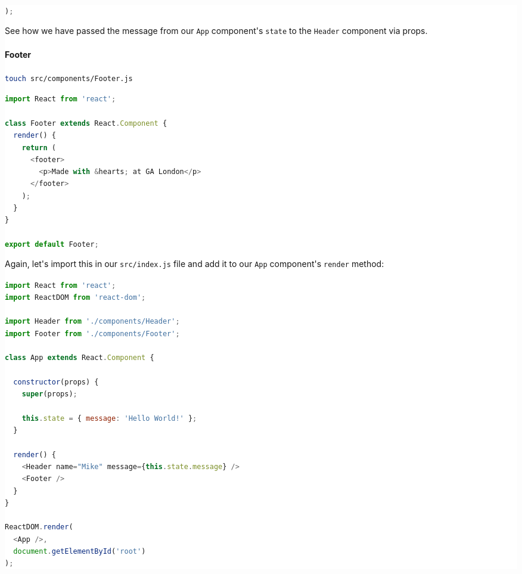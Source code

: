 ```js
);
```

See how we have passed the message from our `App` component's `state` to the `Header` component via props.

#### Footer

```sh
touch src/components/Footer.js
```
```js
import React from 'react';

class Footer extends React.Component {  
  render() {
    return (
      <footer>
        <p>Made with &hearts; at GA London</p>
      </footer>
    );
  }
}

export default Footer;
```

Again, let's import this in our `src/index.js` file and add it to our `App` component's `render` method:

```js
import React from 'react';
import ReactDOM from 'react-dom';

import Header from './components/Header';
import Footer from './components/Footer';

class App extends React.Component {

  constructor(props) {
    super(props);

    this.state = { message: 'Hello World!' };
  }

  render() {
    <Header name="Mike" message={this.state.message} />
    <Footer />
  }
}

ReactDOM.render(
  <App />,
  document.getElementById('root')
);
```
